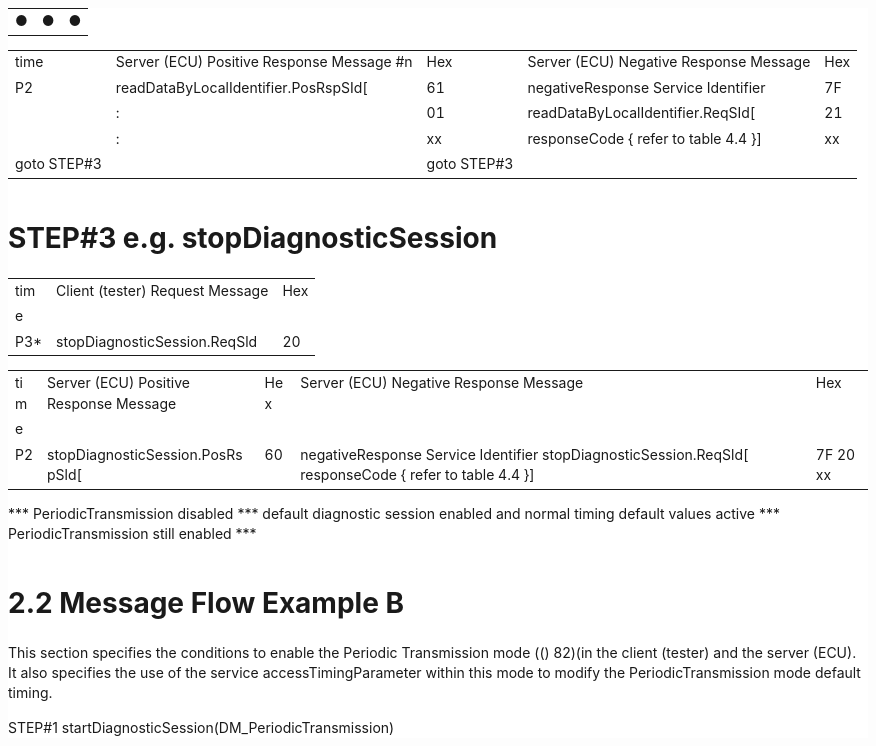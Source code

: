 <table><tr><td>●</td><td>●</td><td>●</td></tr></table>

<table><tr><td>time</td><td>Server (ECU) Positive Response Message #n</td><td>Hex</td><td>Server (ECU) Negative Response Message</td><td>Hex</td></tr><tr><td rowspan="3">P2</td><td>readDataByLocalIdentifier.PosRspSId[</td><td>61</td><td>negativeResponse Service Identifier</td><td>7F</td></tr><tr><td>:</td><td>01</td><td>readDataByLocalIdentifier.ReqSId[</td><td>21</td></tr><tr><td>:</td><td>xx</td><td>responseCode { refer to table 4.4 }]</td><td>xx</td></tr><tr><td>goto STEP#3</td><td></td><td>goto STEP#3</td><td></td><td></td></tr></table>

# STEP#3 e.g. stopDiagnosticSession

<table><tr><td>tim</td><td>Client (tester) Request Message</td><td>Hex</td></tr><tr><td>e</td><td></td><td></td></tr><tr><td>P3*</td><td>stopDiagnosticSession.ReqSld</td><td>20</td></tr></table>

<table><tr><td>tim</td><td rowspan="2">Server (ECU) Positive Response Message</td><td rowspan="2">Hex</td><td rowspan="2">Server (ECU) Negative Response Message</td><td rowspan="2">Hex</td></tr><tr><td>e</td></tr><tr><td>P2</td><td>stopDiagnosticSession.PosRspSld[</td><td>60</td><td>negativeResponse Service Identifier
stopDiagnosticSession.ReqSld[
responseCode { refer to table 4.4 }]</td><td>7F
20
xx</td></tr></table>

\*\*\* PeriodicTransmission disabled \*\*\* default diagnostic session enabled and normal timing default values active \*\*\* PeriodicTransmission still enabled \*\*\*

# 2.2 Message Flow Example B

This section specifies the conditions to enable the Periodic Transmission mode \((\) 82)\(in the client (tester) and the server (ECU). It also specifies the use of the service accessTimingParameter within this mode to modify the PeriodicTransmission mode default timing.

STEP#1 startDiagnosticSession(DM_PeriodicTransmission)  

